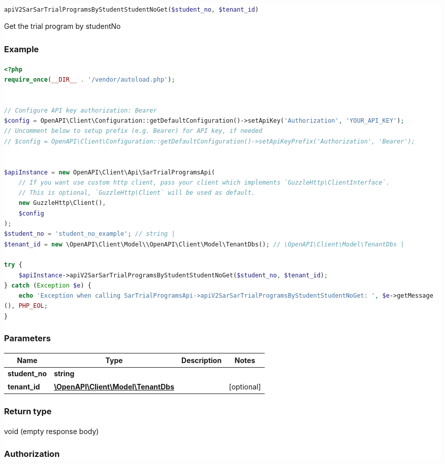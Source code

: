 ```php
apiV2SarSarTrialProgramsByStudentStudentNoGet($student_no, $tenant_id)
```

Get the trial program by studentNo

### Example

```php
<?php
require_once(__DIR__ . '/vendor/autoload.php');


// Configure API key authorization: Bearer
$config = OpenAPI\Client\Configuration::getDefaultConfiguration()->setApiKey('Authorization', 'YOUR_API_KEY');
// Uncomment below to setup prefix (e.g. Bearer) for API key, if needed
// $config = OpenAPI\Client\Configuration::getDefaultConfiguration()->setApiKeyPrefix('Authorization', 'Bearer');


$apiInstance = new OpenAPI\Client\Api\SarTrialProgramsApi(
    // If you want use custom http client, pass your client which implements `GuzzleHttp\ClientInterface`.
    // This is optional, `GuzzleHttp\Client` will be used as default.
    new GuzzleHttp\Client(),
    $config
);
$student_no = 'student_no_example'; // string | 
$tenant_id = new \OpenAPI\Client\Model\\OpenAPI\Client\Model\TenantDbs(); // \OpenAPI\Client\Model\TenantDbs | 

try {
    $apiInstance->apiV2SarSarTrialProgramsByStudentStudentNoGet($student_no, $tenant_id);
} catch (Exception $e) {
    echo 'Exception when calling SarTrialProgramsApi->apiV2SarSarTrialProgramsByStudentStudentNoGet: ', $e->getMessage(), PHP_EOL;
}
```

### Parameters

| Name | Type | Description  | Notes |
| ------------- | ------------- | ------------- | ------------- |
| **student_no** | **string**|  | |
| **tenant_id** | [**\OpenAPI\Client\Model\TenantDbs**](../Model/.md)|  | [optional] |

### Return type

void (empty response body)

### Authorization

